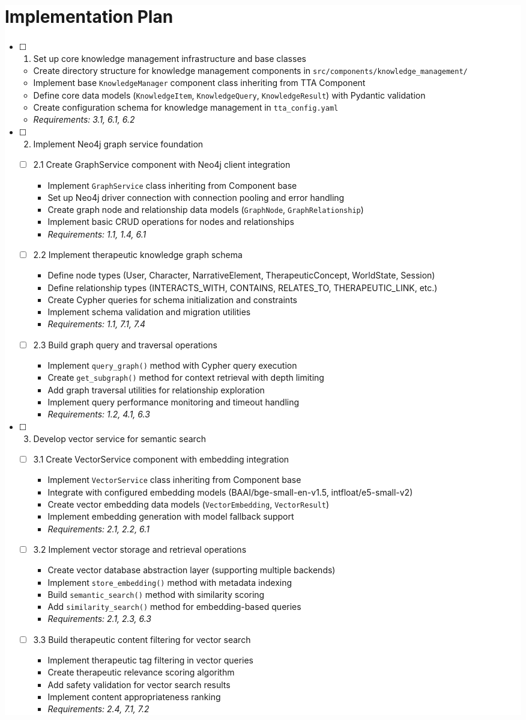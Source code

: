 # Implementation Plan

- [ ] 1. Set up core knowledge management infrastructure and base classes
  - Create directory structure for knowledge management components in `src/components/knowledge_management/`
  - Implement base `KnowledgeManager` component class inheriting from TTA Component
  - Define core data models (`KnowledgeItem`, `KnowledgeQuery`, `KnowledgeResult`) with Pydantic validation
  - Create configuration schema for knowledge management in `tta_config.yaml`
  - _Requirements: 3.1, 6.1, 6.2_

- [ ] 2. Implement Neo4j graph service foundation
  - [ ] 2.1 Create GraphService component with Neo4j client integration
    - Implement `GraphService` class inheriting from Component base
    - Set up Neo4j driver connection with connection pooling and error handling
    - Create graph node and relationship data models (`GraphNode`, `GraphRelationship`)
    - Implement basic CRUD operations for nodes and relationships
    - _Requirements: 1.1, 1.4, 6.1_

  - [ ] 2.2 Implement therapeutic knowledge graph schema
    - Define node types (User, Character, NarrativeElement, TherapeuticConcept, WorldState, Session)
    - Define relationship types (INTERACTS_WITH, CONTAINS, RELATES_TO, THERAPEUTIC_LINK, etc.)
    - Create Cypher queries for schema initialization and constraints
    - Implement schema validation and migration utilities
    - _Requirements: 1.1, 7.1, 7.4_

  - [ ] 2.3 Build graph query and traversal operations
    - Implement `query_graph()` method with Cypher query execution
    - Create `get_subgraph()` method for context retrieval with depth limiting
    - Add graph traversal utilities for relationship exploration
    - Implement query performance monitoring and timeout handling
    - _Requirements: 1.2, 4.1, 6.3_

- [ ] 3. Develop vector service for semantic search
  - [ ] 3.1 Create VectorService component with embedding integration
    - Implement `VectorService` class inheriting from Component base
    - Integrate with configured embedding models (BAAI/bge-small-en-v1.5, intfloat/e5-small-v2)
    - Create vector embedding data models (`VectorEmbedding`, `VectorResult`)
    - Implement embedding generation with model fallback support
    - _Requirements: 2.1, 2.2, 6.1_

  - [ ] 3.2 Implement vector storage and retrieval operations
    - Create vector database abstraction layer (supporting multiple backends)
    - Implement `store_embedding()` method with metadata indexing
    - Build `semantic_search()` method with similarity scoring
    - Add `similarity_search()` method for embedding-based queries
    - _Requirements: 2.1, 2.3, 6.3_

  - [ ] 3.3 Build therapeutic content filtering for vector search
    - Implement therapeutic tag filtering in vector queries
    - Create therapeutic relevance scoring algorithm
    - Add safety validation for vector search results
    - Implement content appropriateness ranking
    - _Requirements: 2.4, 7.1, 7.2_
